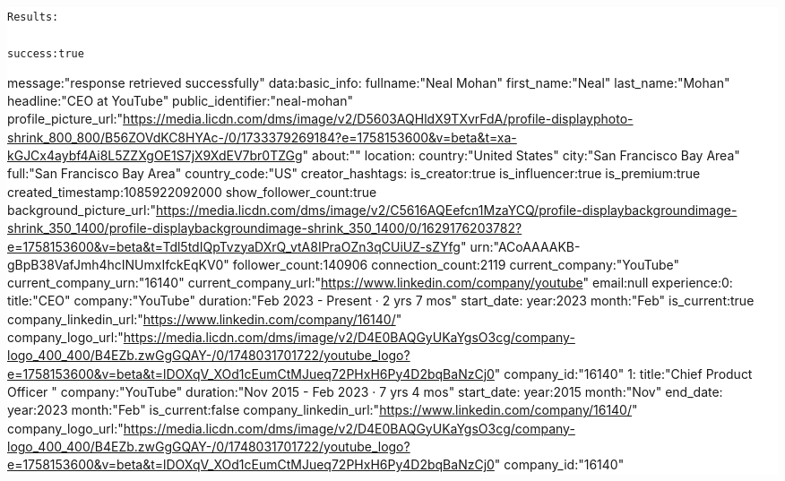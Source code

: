     Results:

    success:true
message:"response retrieved successfully"
data:basic_info:
fullname:"Neal Mohan"
first_name:"Neal"
last_name:"Mohan"
headline:"CEO at YouTube"
public_identifier:"neal-mohan"
profile_picture_url:"https://media.licdn.com/dms/image/v2/D5603AQHldX9TXvrFdA/profile-displayphoto-shrink_800_800/B56ZOVdKC8HYAc-/0/1733379269184?e=1758153600&v=beta&t=xa-kGJCx4aybf4Ai8L5ZZXgOE1S7jX9XdEV7br0TZGg"
about:""
location:
country:"United States"
city:"San Francisco Bay Area"
full:"San Francisco Bay Area"
country_code:"US"
creator_hashtags:
is_creator:true
is_influencer:true
is_premium:true
created_timestamp:1085922092000
show_follower_count:true
background_picture_url:"https://media.licdn.com/dms/image/v2/C5616AQEefcn1MzaYCQ/profile-displaybackgroundimage-shrink_350_1400/profile-displaybackgroundimage-shrink_350_1400/0/1629176203782?e=1758153600&v=beta&t=Tdl5tdIQpTvzyaDXrQ_vtA8IPraOZn3qCUiUZ-sZYfg"
urn:"ACoAAAAKB-gBpB38VafJmh4hcINUmxIfckEqKV0"
follower_count:140906
connection_count:2119
current_company:"YouTube"
current_company_urn:"16140"
current_company_url:"https://www.linkedin.com/company/youtube"
email:null
experience:0:
title:"CEO"
company:"YouTube"
duration:"Feb 2023 - Present · 2 yrs 7 mos"
start_date:
year:2023
month:"Feb"
is_current:true
company_linkedin_url:"https://www.linkedin.com/company/16140/"
company_logo_url:"https://media.licdn.com/dms/image/v2/D4E0BAQGyUKaYgsO3cg/company-logo_400_400/B4EZb.zwGgGQAY-/0/1748031701722/youtube_logo?e=1758153600&v=beta&t=lDOXqV_XOd1cEumCtMJueq72PHxH6Py4D2bqBaNzCj0"
company_id:"16140"
1:
title:"Chief Product Officer "
company:"YouTube"
duration:"Nov 2015 - Feb 2023 · 7 yrs 4 mos"
start_date:
year:2015
month:"Nov"
end_date:
year:2023
month:"Feb"
is_current:false
company_linkedin_url:"https://www.linkedin.com/company/16140/"
company_logo_url:"https://media.licdn.com/dms/image/v2/D4E0BAQGyUKaYgsO3cg/company-logo_400_400/B4EZb.zwGgGQAY-/0/1748031701722/youtube_logo?e=1758153600&v=beta&t=lDOXqV_XOd1cEumCtMJueq72PHxH6Py4D2bqBaNzCj0"
company_id:"16140"